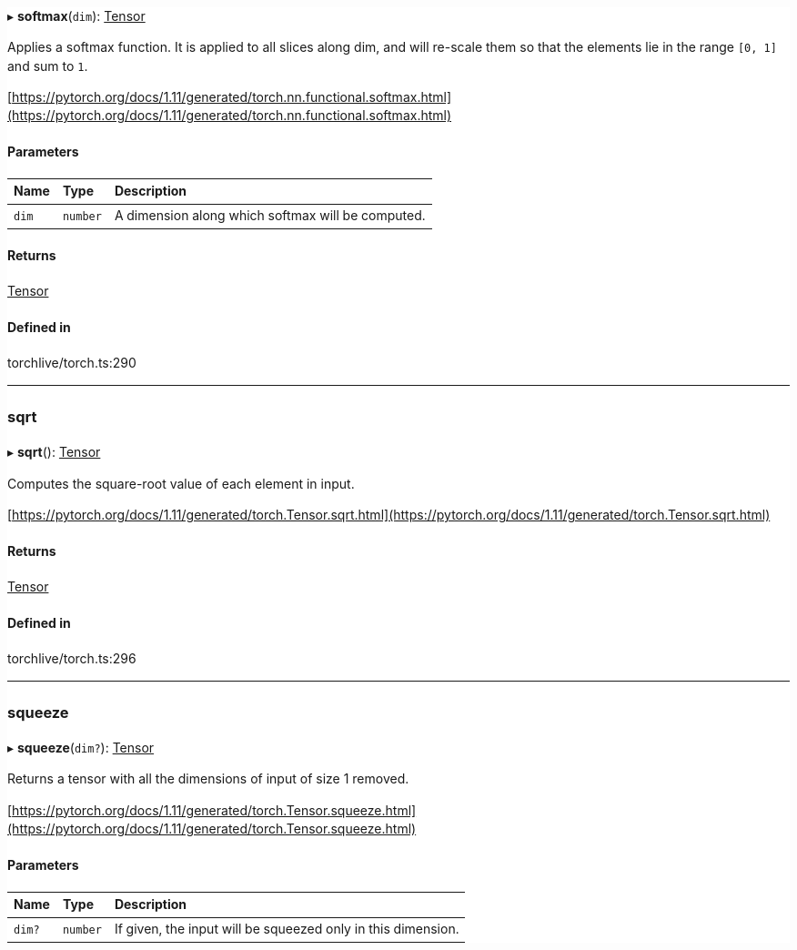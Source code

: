 ▸ **softmax**(`dim`): [Tensor](torchlive_torch.tensor.md)

Applies a softmax function. It is applied to all slices along dim, and
will re-scale them so that the elements lie in the range `[0, 1]` and sum
to `1`.

[https://pytorch.org/docs/1.11/generated/torch.nn.functional.softmax.html](https://pytorch.org/docs/1.11/generated/torch.nn.functional.softmax.html)

#### Parameters

| Name | Type | Description |
| :------ | :------ | :------ |
| `dim` | `number` | A dimension along which softmax will be computed. |

#### Returns

[Tensor](torchlive_torch.tensor.md)

#### Defined in

torchlive/torch.ts:290

___

### sqrt

▸ **sqrt**(): [Tensor](torchlive_torch.tensor.md)

Computes the square-root value of each element in input.

[https://pytorch.org/docs/1.11/generated/torch.Tensor.sqrt.html](https://pytorch.org/docs/1.11/generated/torch.Tensor.sqrt.html)

#### Returns

[Tensor](torchlive_torch.tensor.md)

#### Defined in

torchlive/torch.ts:296

___

### squeeze

▸ **squeeze**(`dim?`): [Tensor](torchlive_torch.tensor.md)

Returns a tensor with all the dimensions of input of size 1 removed.

[https://pytorch.org/docs/1.11/generated/torch.Tensor.squeeze.html](https://pytorch.org/docs/1.11/generated/torch.Tensor.squeeze.html)

#### Parameters

| Name | Type | Description |
| :------ | :------ | :------ |
| `dim?` | `number` | If given, the input will be squeezed only in this dimension. |
